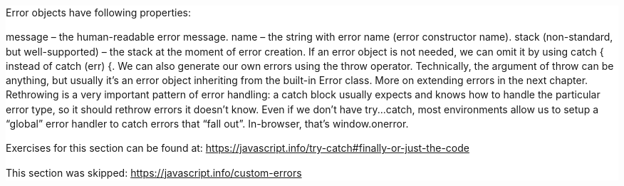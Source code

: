 Error objects have following properties:

message – the human-readable error message.
name – the string with error name (error constructor name).
stack (non-standard, but well-supported) – the stack at the moment of error creation. 
If an error object is not needed, we can omit it by using catch { instead of catch (err) {.
We can also generate our own errors using the throw operator. Technically, the argument of throw can be anything, but usually it’s an error object inheriting from the built-in Error class. More on extending errors in the next chapter.
Rethrowing is a very important pattern of error handling: a catch block usually expects and knows how to handle the particular error type, so it should rethrow errors it doesn’t know.
Even if we don’t have try...catch, most environments allow us to setup a “global” error handler to catch errors that “fall out”. In-browser, that’s window.onerror.

Exercises for this section can be found at: https://javascript.info/try-catch#finally-or-just-the-code

This section was skipped: https://javascript.info/custom-errors

<div style="page-break-after: always;"></div>
